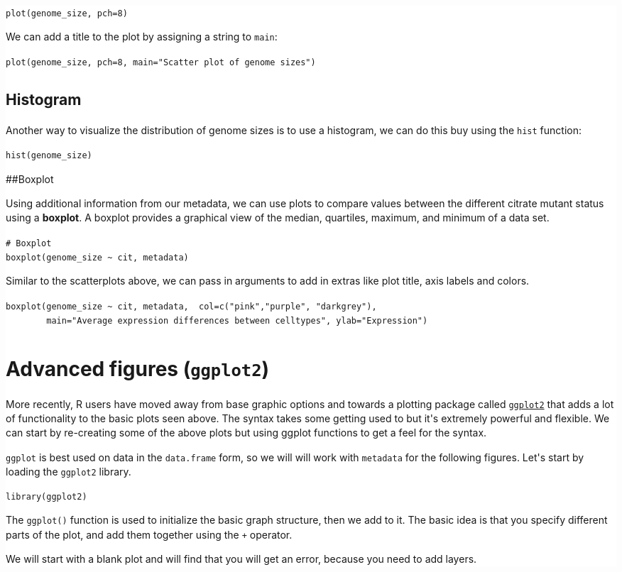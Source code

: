 ```
plot(genome_size, pch=8)
```

We can add a title to the plot by assigning a string to `main`:

```
plot(genome_size, pch=8, main="Scatter plot of genome sizes")
```

## Histogram
Another way to visualize the distribution of genome sizes is to use a histogram, we can do this buy using the `hist` function:

```
hist(genome_size)
```

##Boxplot

Using additional information from our metadata, we can use plots to compare values between the different citrate mutant status using a **boxplot**. A boxplot provides a graphical view of the median, quartiles, maximum, and minimum of a data set.

```
# Boxplot
boxplot(genome_size ~ cit, metadata)
```

Similar to the scatterplots above, we can pass in arguments to add in extras like plot title, axis labels and colors.

```
boxplot(genome_size ~ cit, metadata,  col=c("pink","purple", "darkgrey"),
        main="Average expression differences between celltypes", ylab="Expression")
```


# Advanced figures (`ggplot2`)

More recently, R users have moved away from base graphic options and towards a plotting package called [`ggplot2`](http://docs.ggplot2.org/) that adds a lot of functionality to the basic plots seen above. The syntax takes some getting used to but it's extremely powerful and flexible. We can start by re-creating some of the above plots but using ggplot functions to get a feel for the syntax.

`ggplot` is best used on data in the `data.frame` form, so we will will work with `metadata` for the following figures. Let's start by loading the `ggplot2` library.

```
library(ggplot2)
```

The `ggplot()` function is used to initialize the basic graph structure, then we add to it. The basic idea is that you specify different parts of the plot, and add them together using the `+` operator.

We will start with a blank plot and will find that you will get an error, because you need to add layers.
